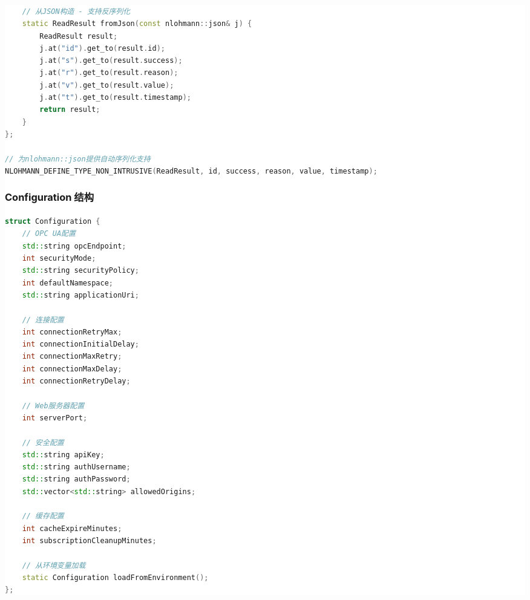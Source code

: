 ```cpp
    // 从JSON构造 - 支持反序列化
    static ReadResult fromJson(const nlohmann::json& j) {
        ReadResult result;
        j.at("id").get_to(result.id);
        j.at("s").get_to(result.success);
        j.at("r").get_to(result.reason);
        j.at("v").get_to(result.value);
        j.at("t").get_to(result.timestamp);
        return result;
    }
};

// 为nlohmann::json提供自动序列化支持
NLOHMANN_DEFINE_TYPE_NON_INTRUSIVE(ReadResult, id, success, reason, value, timestamp);
```

### Configuration 结构

```cpp
struct Configuration {
    // OPC UA配置
    std::string opcEndpoint;
    int securityMode;
    std::string securityPolicy;
    int defaultNamespace;
    std::string applicationUri;
    
    // 连接配置
    int connectionRetryMax;
    int connectionInitialDelay;
    int connectionMaxRetry;
    int connectionMaxDelay;
    int connectionRetryDelay;
    
    // Web服务器配置
    int serverPort;
    
    // 安全配置
    std::string apiKey;
    std::string authUsername;
    std::string authPassword;
    std::vector<std::string> allowedOrigins;
    
    // 缓存配置
    int cacheExpireMinutes;
    int subscriptionCleanupMinutes;
    
    // 从环境变量加载
    static Configuration loadFromEnvironment();
};
```
